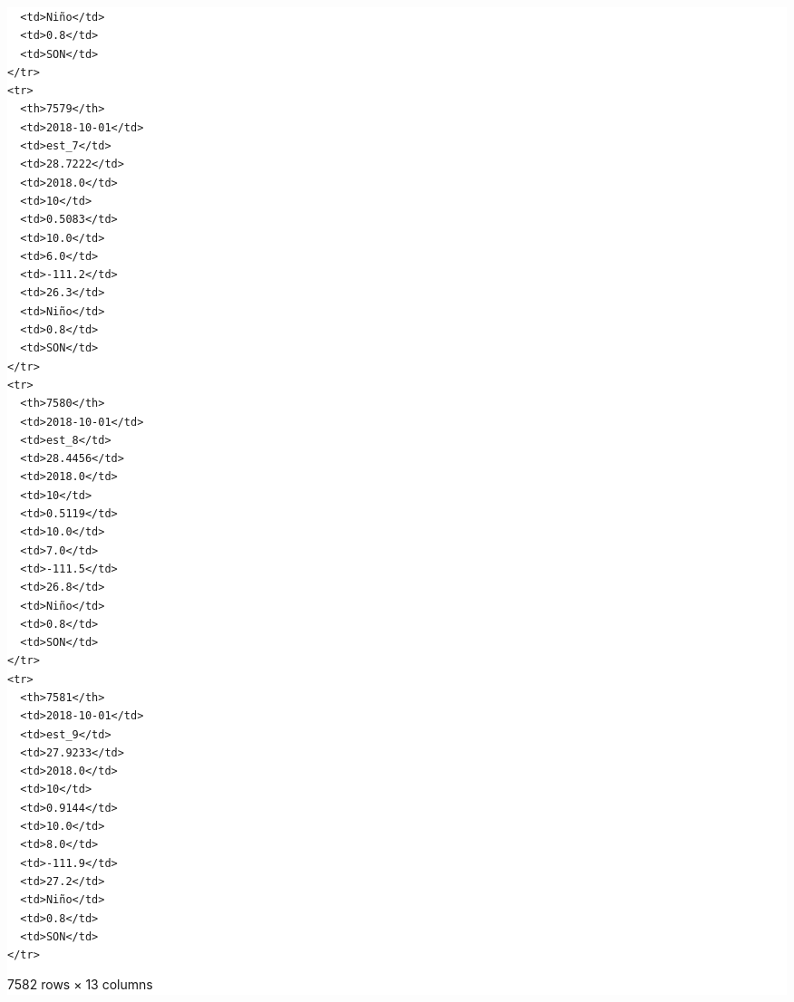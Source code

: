       <td>Niño</td>
      <td>0.8</td>
      <td>SON</td>
    </tr>
    <tr>
      <th>7579</th>
      <td>2018-10-01</td>
      <td>est_7</td>
      <td>28.7222</td>
      <td>2018.0</td>
      <td>10</td>
      <td>0.5083</td>
      <td>10.0</td>
      <td>6.0</td>
      <td>-111.2</td>
      <td>26.3</td>
      <td>Niño</td>
      <td>0.8</td>
      <td>SON</td>
    </tr>
    <tr>
      <th>7580</th>
      <td>2018-10-01</td>
      <td>est_8</td>
      <td>28.4456</td>
      <td>2018.0</td>
      <td>10</td>
      <td>0.5119</td>
      <td>10.0</td>
      <td>7.0</td>
      <td>-111.5</td>
      <td>26.8</td>
      <td>Niño</td>
      <td>0.8</td>
      <td>SON</td>
    </tr>
    <tr>
      <th>7581</th>
      <td>2018-10-01</td>
      <td>est_9</td>
      <td>27.9233</td>
      <td>2018.0</td>
      <td>10</td>
      <td>0.9144</td>
      <td>10.0</td>
      <td>8.0</td>
      <td>-111.9</td>
      <td>27.2</td>
      <td>Niño</td>
      <td>0.8</td>
      <td>SON</td>
    </tr>
  </tbody>
</table>
<p>7582 rows × 13 columns</p>
</div>
